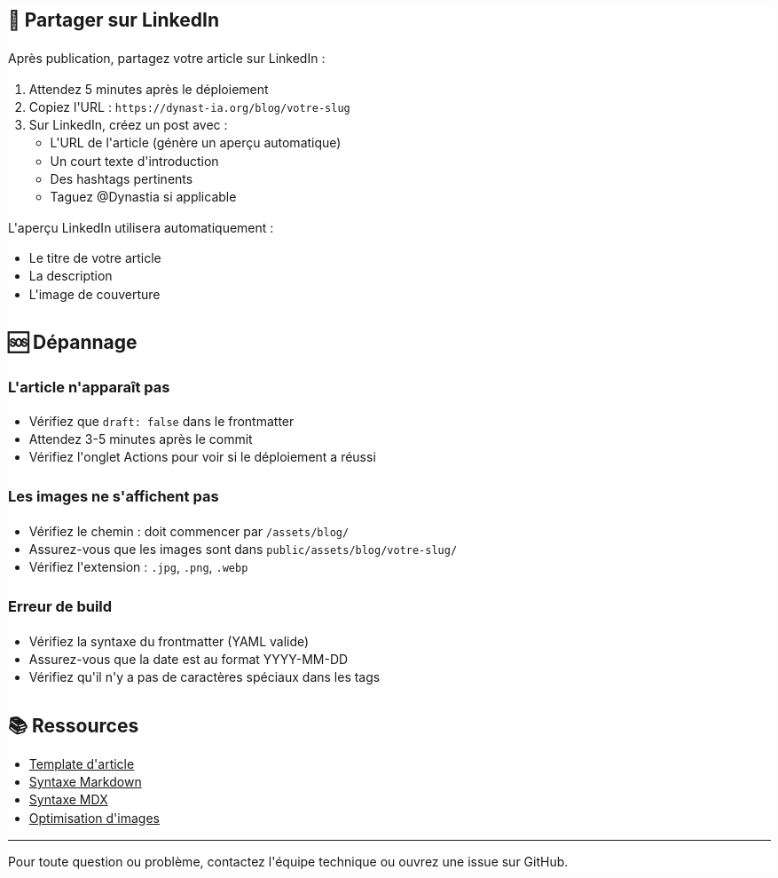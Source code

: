 ## 📢 Partager sur LinkedIn

Après publication, partagez votre article sur LinkedIn :

1. Attendez 5 minutes après le déploiement
2. Copiez l'URL : `https://dynast-ia.org/blog/votre-slug`
3. Sur LinkedIn, créez un post avec :
   - L'URL de l'article (génère un aperçu automatique)
   - Un court texte d'introduction
   - Des hashtags pertinents
   - Taguez @Dynastia si applicable

L'aperçu LinkedIn utilisera automatiquement :
- Le titre de votre article
- La description
- L'image de couverture

## 🆘 Dépannage

### L'article n'apparaît pas
- Vérifiez que `draft: false` dans le frontmatter
- Attendez 3-5 minutes après le commit
- Vérifiez l'onglet Actions pour voir si le déploiement a réussi

### Les images ne s'affichent pas
- Vérifiez le chemin : doit commencer par `/assets/blog/`
- Assurez-vous que les images sont dans `public/assets/blog/votre-slug/`
- Vérifiez l'extension : `.jpg`, `.png`, `.webp`

### Erreur de build
- Vérifiez la syntaxe du frontmatter (YAML valide)
- Assurez-vous que la date est au format YYYY-MM-DD
- Vérifiez qu'il n'y a pas de caractères spéciaux dans les tags

## 📚 Ressources

- [Template d'article](./new-post-template.mdx)
- [Syntaxe Markdown](https://www.markdownguide.org/basic-syntax/)
- [Syntaxe MDX](https://mdxjs.com/docs/what-is-mdx/)
- [Optimisation d'images](https://squoosh.app/)

---

Pour toute question ou problème, contactez l'équipe technique ou ouvrez une issue sur GitHub.